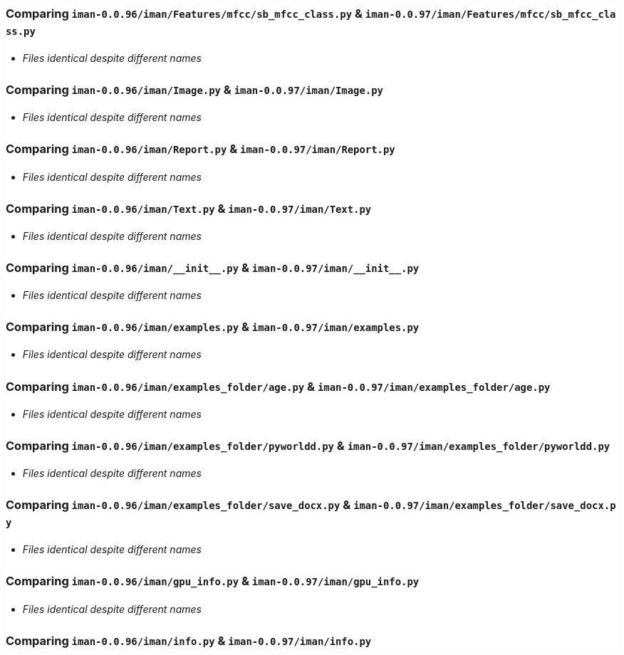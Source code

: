 ### Comparing `iman-0.0.96/iman/Features/mfcc/sb_mfcc_class.py` & `iman-0.0.97/iman/Features/mfcc/sb_mfcc_class.py`

 * *Files identical despite different names*

### Comparing `iman-0.0.96/iman/Image.py` & `iman-0.0.97/iman/Image.py`

 * *Files identical despite different names*

### Comparing `iman-0.0.96/iman/Report.py` & `iman-0.0.97/iman/Report.py`

 * *Files identical despite different names*

### Comparing `iman-0.0.96/iman/Text.py` & `iman-0.0.97/iman/Text.py`

 * *Files identical despite different names*

### Comparing `iman-0.0.96/iman/__init__.py` & `iman-0.0.97/iman/__init__.py`

 * *Files identical despite different names*

### Comparing `iman-0.0.96/iman/examples.py` & `iman-0.0.97/iman/examples.py`

 * *Files identical despite different names*

### Comparing `iman-0.0.96/iman/examples_folder/age.py` & `iman-0.0.97/iman/examples_folder/age.py`

 * *Files identical despite different names*

### Comparing `iman-0.0.96/iman/examples_folder/pyworldd.py` & `iman-0.0.97/iman/examples_folder/pyworldd.py`

 * *Files identical despite different names*

### Comparing `iman-0.0.96/iman/examples_folder/save_docx.py` & `iman-0.0.97/iman/examples_folder/save_docx.py`

 * *Files identical despite different names*

### Comparing `iman-0.0.96/iman/gpu_info.py` & `iman-0.0.97/iman/gpu_info.py`

 * *Files identical despite different names*

### Comparing `iman-0.0.96/iman/info.py` & `iman-0.0.97/iman/info.py`
